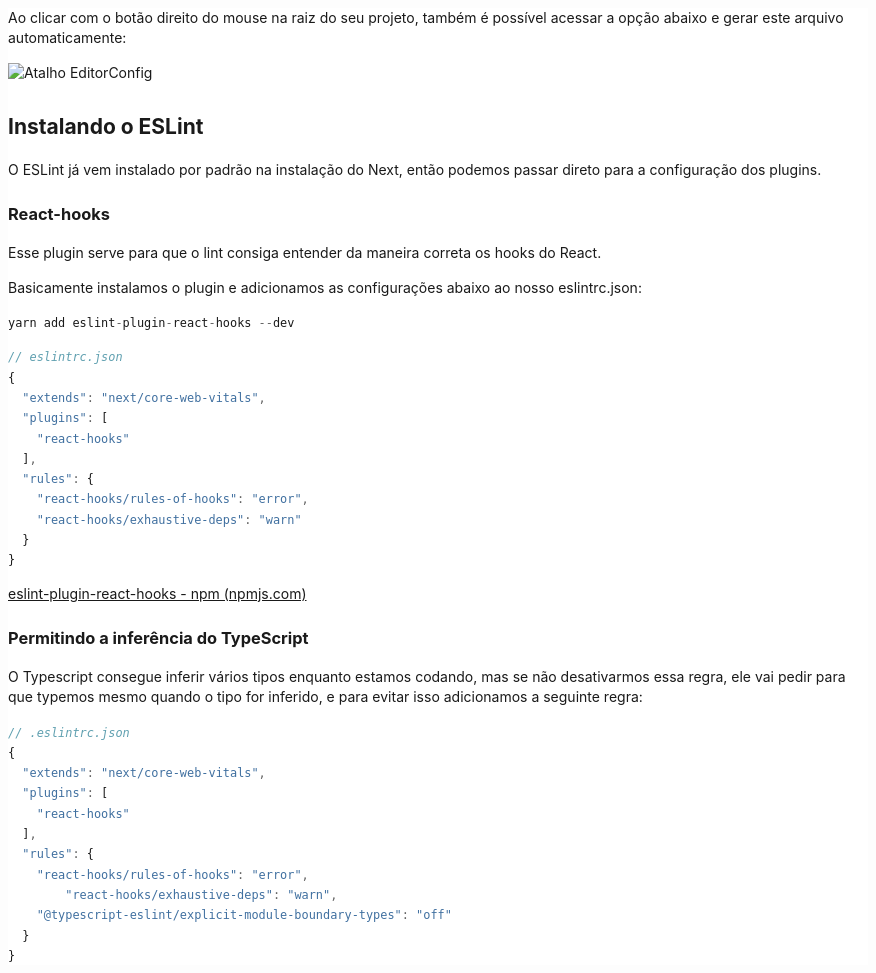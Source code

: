 Ao clicar com o botão direito do mouse na raiz do seu projeto, também é possível acessar a opção abaixo e gerar este arquivo automaticamente:

![Atalho EditorConfig](assets/img/next-boilerplate-02.png "Atalho EditorConfig")

## Instalando o ESLint

O ESLint já vem instalado por padrão na instalação do Next, então podemos passar direto para a configuração dos plugins.

### React-hooks

Esse plugin serve para que o lint consiga entender da maneira correta os hooks do React.

Basicamente instalamos o plugin e adicionamos as configurações abaixo ao nosso eslintrc.json:

```jsx
yarn add eslint-plugin-react-hooks --dev
```

```jsx
// eslintrc.json
{
  "extends": "next/core-web-vitals",
  "plugins": [
    "react-hooks"
  ],
  "rules": {
    "react-hooks/rules-of-hooks": "error",
    "react-hooks/exhaustive-deps": "warn"
  }
}
```

[eslint-plugin-react-hooks - npm (npmjs.com)](https://www.npmjs.com/package/eslint-plugin-react-hooks)

### Permitindo a inferência do TypeScript

O Typescript consegue inferir vários tipos enquanto estamos codando, mas se não desativarmos essa regra, ele vai pedir para que typemos mesmo quando o tipo for inferido, e para evitar isso adicionamos a seguinte regra:

```jsx
// .eslintrc.json
{
  "extends": "next/core-web-vitals",
  "plugins": [
    "react-hooks"
  ],
  "rules": {
    "react-hooks/rules-of-hooks": "error",
		"react-hooks/exhaustive-deps": "warn",
    "@typescript-eslint/explicit-module-boundary-types": "off"
  }
}
```
